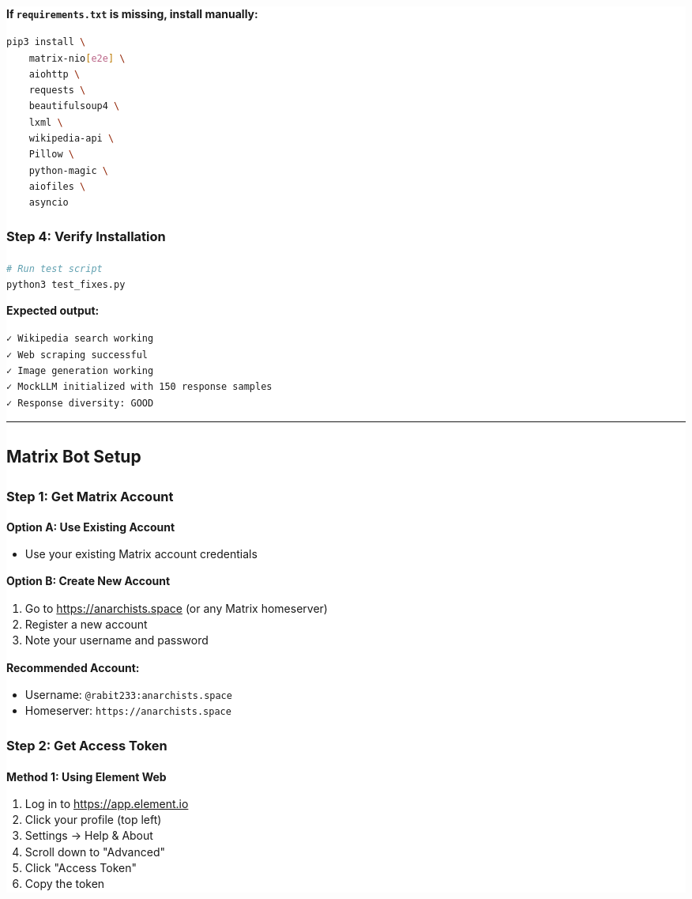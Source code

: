 **If `requirements.txt` is missing, install manually:**

```bash
pip3 install \
    matrix-nio[e2e] \
    aiohttp \
    requests \
    beautifulsoup4 \
    lxml \
    wikipedia-api \
    Pillow \
    python-magic \
    aiofiles \
    asyncio
```

### Step 4: Verify Installation

```bash
# Run test script
python3 test_fixes.py
```

**Expected output:**
```
✓ Wikipedia search working
✓ Web scraping successful
✓ Image generation working
✓ MockLLM initialized with 150 response samples
✓ Response diversity: GOOD
```

---

## Matrix Bot Setup

### Step 1: Get Matrix Account

**Option A: Use Existing Account**
- Use your existing Matrix account credentials

**Option B: Create New Account**
1. Go to https://anarchists.space (or any Matrix homeserver)
2. Register a new account
3. Note your username and password

**Recommended Account:**
- Username: `@rabit233:anarchists.space`
- Homeserver: `https://anarchists.space`

### Step 2: Get Access Token

**Method 1: Using Element Web**
1. Log in to https://app.element.io
2. Click your profile (top left)
3. Settings → Help & About
4. Scroll down to "Advanced"
5. Click "Access Token"
6. Copy the token
